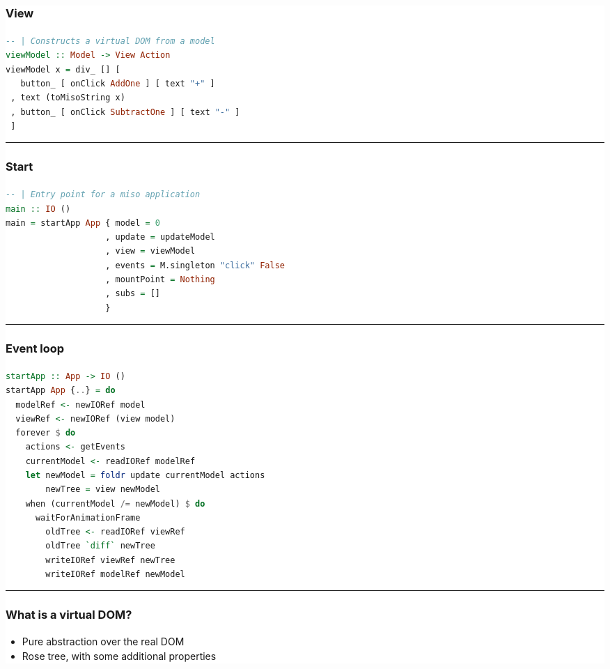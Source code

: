 
### View

```haskell
-- | Constructs a virtual DOM from a model
viewModel :: Model -> View Action
viewModel x = div_ [] [
   button_ [ onClick AddOne ] [ text "+" ]
 , text (toMisoString x)
 , button_ [ onClick SubtractOne ] [ text "-" ]
 ]
```

---

### Start

```haskell
-- | Entry point for a miso application
main :: IO ()
main = startApp App { model = 0
                    , update = updateModel
					, view = viewModel
                    , events = M.singleton "click" False
                    , mountPoint = Nothing
					, subs = []
					}
```

---

### Event loop

```haskell
startApp :: App -> IO ()
startApp App {..} = do
  modelRef <- newIORef model
  viewRef <- newIORef (view model)
  forever $ do
    actions <- getEvents
	currentModel <- readIORef modelRef
    let newModel = foldr update currentModel actions
	    newTree = view newModel
	when (currentModel /= newModel) $ do
  	  waitForAnimationFrame
        oldTree <- readIORef viewRef
        oldTree `diff` newTree
	    writeIORef viewRef newTree
	    writeIORef modelRef newModel
```

---

### What is a virtual DOM?
  - Pure abstraction over the real DOM
  - Rose tree, with some additional properties
